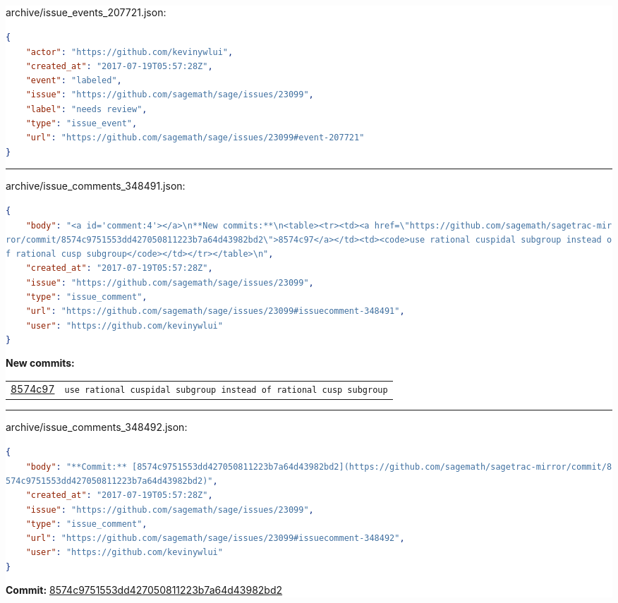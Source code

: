 
archive/issue_events_207721.json:
```json
{
    "actor": "https://github.com/kevinywlui",
    "created_at": "2017-07-19T05:57:28Z",
    "event": "labeled",
    "issue": "https://github.com/sagemath/sage/issues/23099",
    "label": "needs review",
    "type": "issue_event",
    "url": "https://github.com/sagemath/sage/issues/23099#event-207721"
}
```



---

archive/issue_comments_348491.json:
```json
{
    "body": "<a id='comment:4'></a>\n**New commits:**\n<table><tr><td><a href=\"https://github.com/sagemath/sagetrac-mirror/commit/8574c9751553dd427050811223b7a64d43982bd2\">8574c97</a></td><td><code>use rational cuspidal subgroup instead of rational cusp subgroup</code></td></tr></table>\n",
    "created_at": "2017-07-19T05:57:28Z",
    "issue": "https://github.com/sagemath/sage/issues/23099",
    "type": "issue_comment",
    "url": "https://github.com/sagemath/sage/issues/23099#issuecomment-348491",
    "user": "https://github.com/kevinywlui"
}
```

<a id='comment:4'></a>
**New commits:**
<table><tr><td><a href="https://github.com/sagemath/sagetrac-mirror/commit/8574c9751553dd427050811223b7a64d43982bd2">8574c97</a></td><td><code>use rational cuspidal subgroup instead of rational cusp subgroup</code></td></tr></table>




---

archive/issue_comments_348492.json:
```json
{
    "body": "**Commit:** [8574c9751553dd427050811223b7a64d43982bd2](https://github.com/sagemath/sagetrac-mirror/commit/8574c9751553dd427050811223b7a64d43982bd2)",
    "created_at": "2017-07-19T05:57:28Z",
    "issue": "https://github.com/sagemath/sage/issues/23099",
    "type": "issue_comment",
    "url": "https://github.com/sagemath/sage/issues/23099#issuecomment-348492",
    "user": "https://github.com/kevinywlui"
}
```

**Commit:** [8574c9751553dd427050811223b7a64d43982bd2](https://github.com/sagemath/sagetrac-mirror/commit/8574c9751553dd427050811223b7a64d43982bd2)
